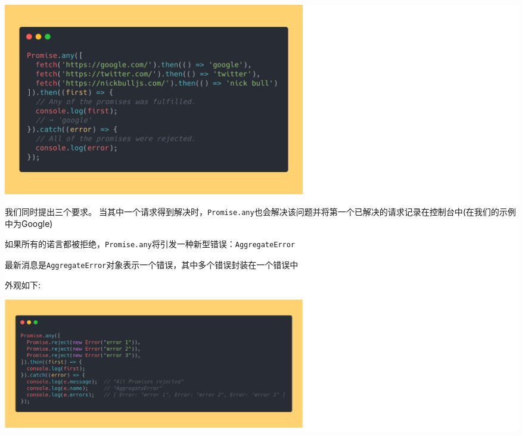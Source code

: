 <img src='./img/04.png' width='500' />

我们同时提出三个要求。 当其中一个请求得到解决时，`Promise.any`也会解决该问题并将第一个已解决的请求记录在控制台中(在我们的示例中为Google)

如果所有的诺言都被拒绝，`Promise.any`将引发一种新型错误：`AggregateError`

最新消息是`AggregateError`对象表示一个错误，其中多个错误封装在一个错误中

外观如下:

<img src='./img/05.png' width='500' />
